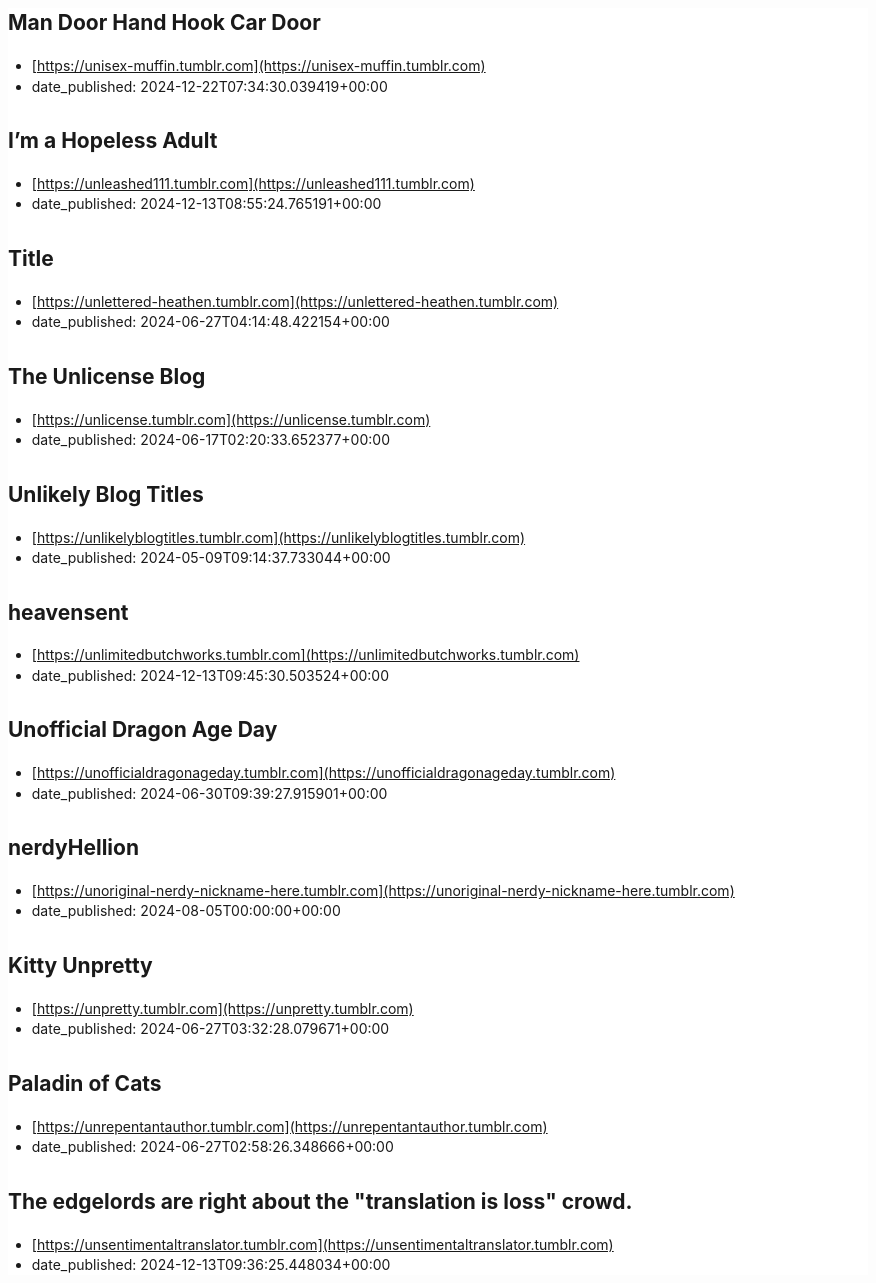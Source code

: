  ## Man Door Hand Hook Car Door
 - [https://unisex-muffin.tumblr.com](https://unisex-muffin.tumblr.com)
 - date_published: 2024-12-22T07:34:30.039419+00:00

 ## I’m a Hopeless Adult
 - [https://unleashed111.tumblr.com](https://unleashed111.tumblr.com)
 - date_published: 2024-12-13T08:55:24.765191+00:00

 ## Title
 - [https://unlettered-heathen.tumblr.com](https://unlettered-heathen.tumblr.com)
 - date_published: 2024-06-27T04:14:48.422154+00:00

 ## The Unlicense Blog
 - [https://unlicense.tumblr.com](https://unlicense.tumblr.com)
 - date_published: 2024-06-17T02:20:33.652377+00:00

 ## Unlikely Blog Titles
 - [https://unlikelyblogtitles.tumblr.com](https://unlikelyblogtitles.tumblr.com)
 - date_published: 2024-05-09T09:14:37.733044+00:00

 ## heavensent
 - [https://unlimitedbutchworks.tumblr.com](https://unlimitedbutchworks.tumblr.com)
 - date_published: 2024-12-13T09:45:30.503524+00:00

 ## Unofficial Dragon Age Day
 - [https://unofficialdragonageday.tumblr.com](https://unofficialdragonageday.tumblr.com)
 - date_published: 2024-06-30T09:39:27.915901+00:00

 ## nerdyHellion
 - [https://unoriginal-nerdy-nickname-here.tumblr.com](https://unoriginal-nerdy-nickname-here.tumblr.com)
 - date_published: 2024-08-05T00:00:00+00:00

 ## Kitty Unpretty
 - [https://unpretty.tumblr.com](https://unpretty.tumblr.com)
 - date_published: 2024-06-27T03:32:28.079671+00:00

 ## Paladin of Cats
 - [https://unrepentantauthor.tumblr.com](https://unrepentantauthor.tumblr.com)
 - date_published: 2024-06-27T02:58:26.348666+00:00

 ## The edgelords are right about the "translation is loss" crowd.
 - [https://unsentimentaltranslator.tumblr.com](https://unsentimentaltranslator.tumblr.com)
 - date_published: 2024-12-13T09:36:25.448034+00:00

